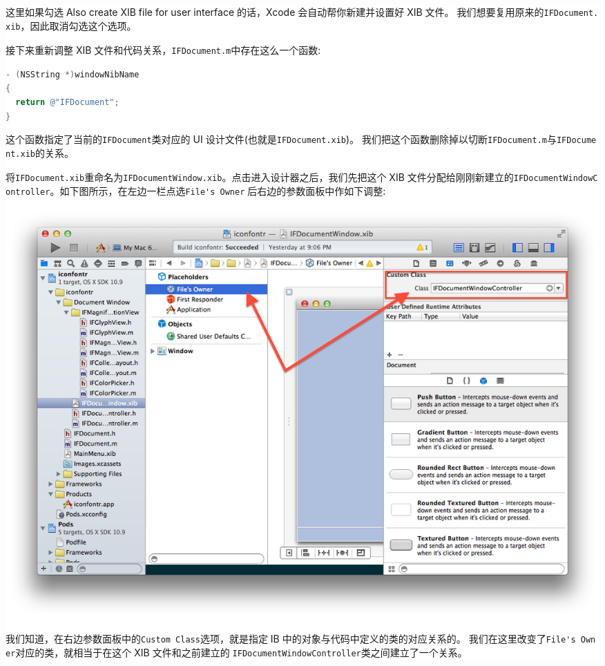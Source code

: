 这里如果勾选 Also create XIB file for user interface 的话，Xcode 会自动帮你新建并设置好 XIB 文件。
我们想要复用原来的`IFDocument.xib`，因此取消勾选这个选项。

接下来重新调整 XIB 文件和代码关系，`IFDocument.m`中存在这么一个函数:

```objectivec
- (NSString *)windowNibName
{
  return @"IFDocument";
}
```

这个函数指定了当前的`IFDocument`类对应的 UI 设计文件(也就是`IFDocument.xib`)。
我们把这个函数删除掉以切断`IFDocument.m`与`IFDocument.xib`的关系。

将`IFDocument.xib`重命名为`IFDocumentWindow.xib`。点击进入设计器之后，我们先把这个 XIB
文件分配给刚刚新建立的`IFDocumentWindowController`。如下图所示，在左边一栏点选`File's Owner`
后右边的参数面板中作如下调整:

![Set File's Owner](/img/iconfontr/set-files-owner.png)

我们知道，在右边参数面板中的`Custom Class`选项，就是指定 IB 中的对象与代码中定义的类的对应关系的。
我们在这里改变了`File's Owner`对应的类，就相当于在这个 XIB 文件和之前建立的
`IFDocumentWindowController`类之间建立了一个关系。
